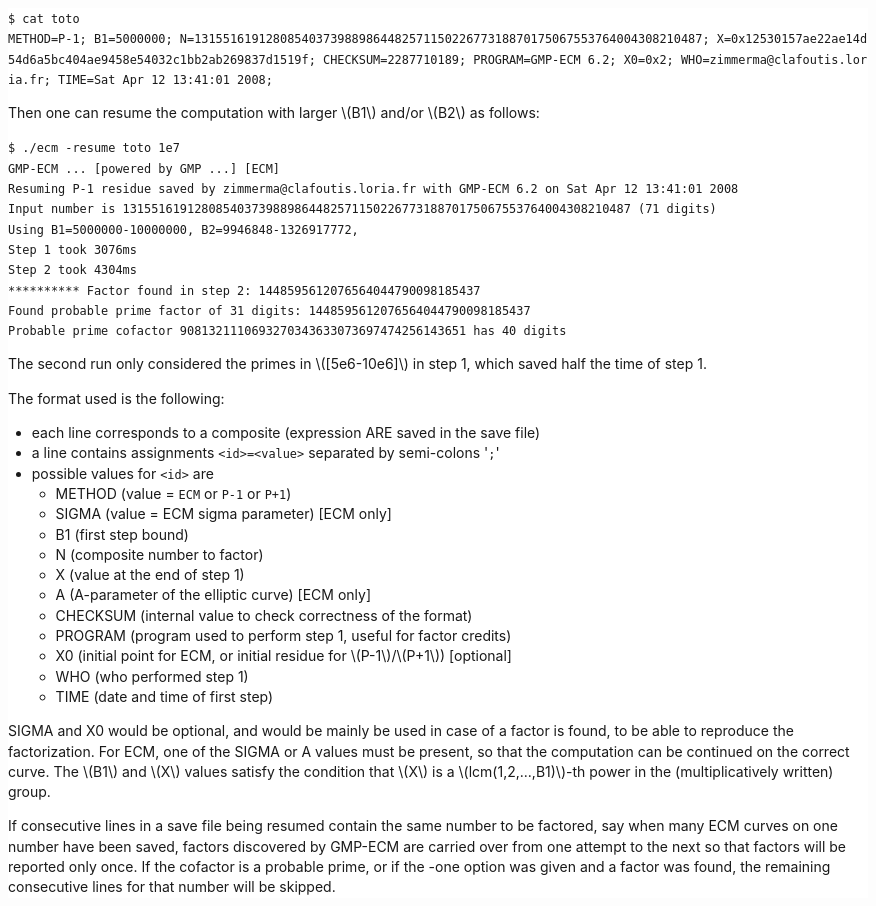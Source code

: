 ```
$ cat toto
METHOD=P-1; B1=5000000; N=13155161912808540373988986448257115022677318870175067553764004308210487; X=0x12530157ae22ae14d54d6a5bc404ae9458e54032c1bb2ab269837d1519f; CHECKSUM=2287710189; PROGRAM=GMP-ECM 6.2; X0=0x2; WHO=zimmerma@clafoutis.loria.fr; TIME=Sat Apr 12 13:41:01 2008;
```

Then one can resume the computation with larger \\(B1\\) and/or \\(B2\\) as follows:

```
$ ./ecm -resume toto 1e7
GMP-ECM ... [powered by GMP ...] [ECM]
Resuming P-1 residue saved by zimmerma@clafoutis.loria.fr with GMP-ECM 6.2 on Sat Apr 12 13:41:01 2008
Input number is 13155161912808540373988986448257115022677318870175067553764004308210487 (71 digits)
Using B1=5000000-10000000, B2=9946848-1326917772,
Step 1 took 3076ms
Step 2 took 4304ms
********** Factor found in step 2: 1448595612076564044790098185437
Found probable prime factor of 31 digits: 1448595612076564044790098185437
Probable prime cofactor 9081321110693270343633073697474256143651 has 40 digits
```

The second run only considered the primes in \\([5e6-10e6]\\) in step 1,
which saved half the time of step 1.

The format used is the following:

* each line corresponds to a composite (expression ARE saved in the save file)
* a line contains assignments `<id>=<value>` separated by semi-colons '`;`'
* possible values for `<id>` are
  * METHOD (value = `ECM` or `P-1` or `P+1`)
  * SIGMA (value = ECM sigma parameter) [ECM only]
  * B1 (first step bound)
  * N (composite number to factor)
  * X (value at the end of step 1)
  * A (A-parameter of the elliptic curve) [ECM only]
  * CHECKSUM (internal value to check correctness of the format)
  * PROGRAM (program used to perform step 1, useful for factor credits)
  * X0 (initial point for ECM, or initial residue for \\(P-1\\)/\\(P+1\\)) [optional]
  * WHO (who performed step 1)
  * TIME (date and time of first step)

SIGMA and X0 would be optional, and would be mainly be used in case of a factor
is found, to be able to reproduce the factorization.  For ECM, one of the SIGMA
or A values must be present, so that the computation can be continued on the
correct curve.  The \\(B1\\) and \\(X\\) values satisfy the condition that \\(X\\) is a
\\(lcm(1,2,...,B1)\\)-th power in the (multiplicatively written) group.

If consecutive lines in a save file being resumed contain the same number to
be factored, say when many ECM curves on one number have been saved, factors
discovered by GMP-ECM are carried over from one attempt to the next so that
factors will be reported only once. If the cofactor is a probable prime, or
if the -one option was given and a factor was found, the remaining 
consecutive lines for that number will be skipped.
